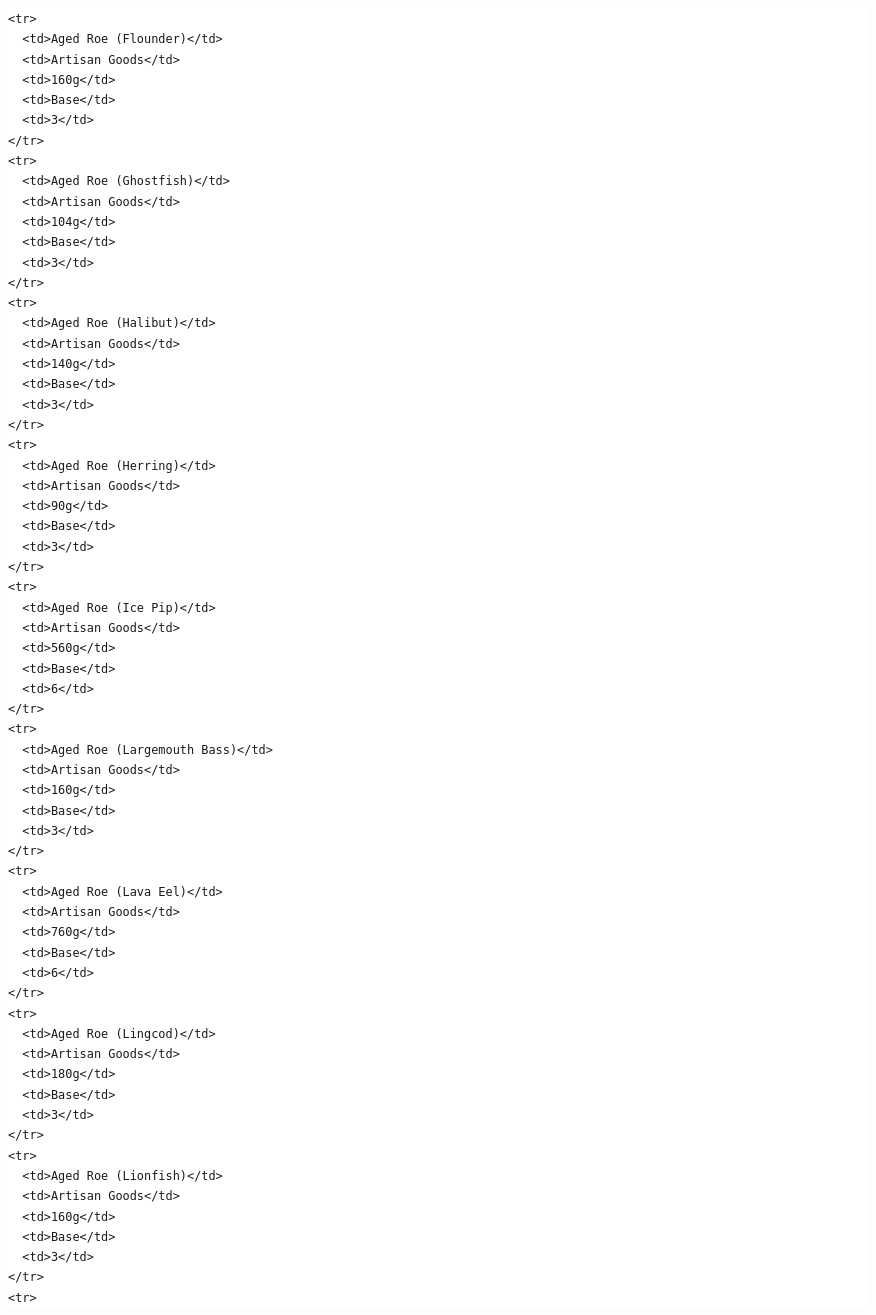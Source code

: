    <tr>
      <td>Aged Roe (Flounder)</td>
      <td>Artisan Goods</td>
      <td>160g</td>
      <td>Base</td>
      <td>3</td>
    </tr>
    <tr>
      <td>Aged Roe (Ghostfish)</td>
      <td>Artisan Goods</td>
      <td>104g</td>
      <td>Base</td>
      <td>3</td>
    </tr>
    <tr>
      <td>Aged Roe (Halibut)</td>
      <td>Artisan Goods</td>
      <td>140g</td>
      <td>Base</td>
      <td>3</td>
    </tr>
    <tr>
      <td>Aged Roe (Herring)</td>
      <td>Artisan Goods</td>
      <td>90g</td>
      <td>Base</td>
      <td>3</td>
    </tr>
    <tr>
      <td>Aged Roe (Ice Pip)</td>
      <td>Artisan Goods</td>
      <td>560g</td>
      <td>Base</td>
      <td>6</td>
    </tr>
    <tr>
      <td>Aged Roe (Largemouth Bass)</td>
      <td>Artisan Goods</td>
      <td>160g</td>
      <td>Base</td>
      <td>3</td>
    </tr>
    <tr>
      <td>Aged Roe (Lava Eel)</td>
      <td>Artisan Goods</td>
      <td>760g</td>
      <td>Base</td>
      <td>6</td>
    </tr>
    <tr>
      <td>Aged Roe (Lingcod)</td>
      <td>Artisan Goods</td>
      <td>180g</td>
      <td>Base</td>
      <td>3</td>
    </tr>
    <tr>
      <td>Aged Roe (Lionfish)</td>
      <td>Artisan Goods</td>
      <td>160g</td>
      <td>Base</td>
      <td>3</td>
    </tr>
    <tr>